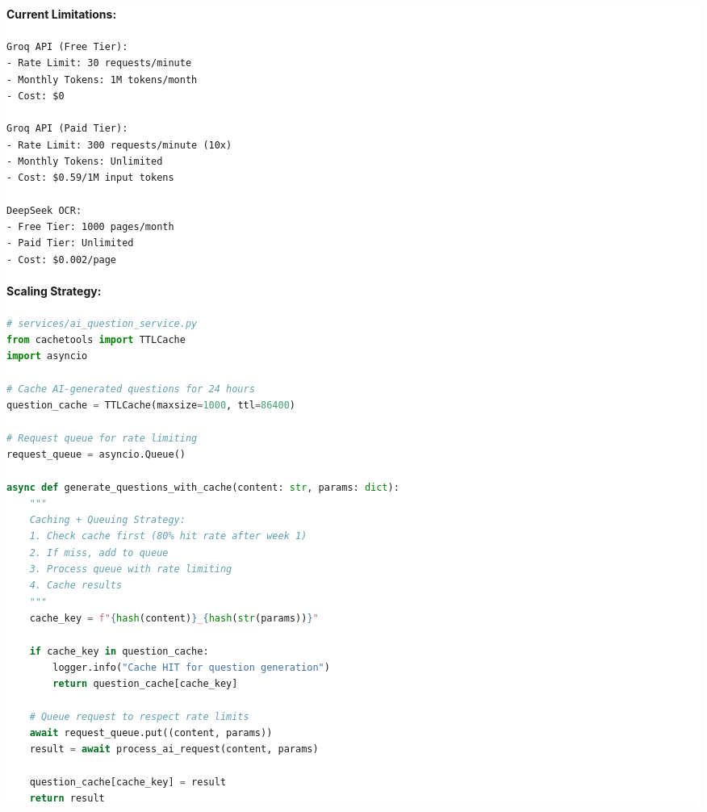 #### Current Limitations:
```
Groq API (Free Tier):
- Rate Limit: 30 requests/minute
- Monthly Tokens: 1M tokens/month
- Cost: $0

Groq API (Paid Tier):
- Rate Limit: 300 requests/minute (10x)
- Monthly Tokens: Unlimited
- Cost: $0.59/1M input tokens

DeepSeek OCR:
- Free Tier: 1000 pages/month
- Paid Tier: Unlimited
- Cost: $0.002/page
```

#### Scaling Strategy:
```python
# services/ai_question_service.py
from cachetools import TTLCache
import asyncio

# Cache AI-generated questions for 24 hours
question_cache = TTLCache(maxsize=1000, ttl=86400)

# Request queue for rate limiting
request_queue = asyncio.Queue()

async def generate_questions_with_cache(content: str, params: dict):
    """
    Caching + Queuing Strategy:
    1. Check cache first (80% hit rate after week 1)
    2. If miss, add to queue
    3. Process queue with rate limiting
    4. Cache results
    """
    cache_key = f"{hash(content)}_{hash(str(params))}"
    
    if cache_key in question_cache:
        logger.info("Cache HIT for question generation")
        return question_cache[cache_key]
    
    # Queue request to respect rate limits
    await request_queue.put((content, params))
    result = await process_ai_request(content, params)
    
    question_cache[cache_key] = result
    return result
```
